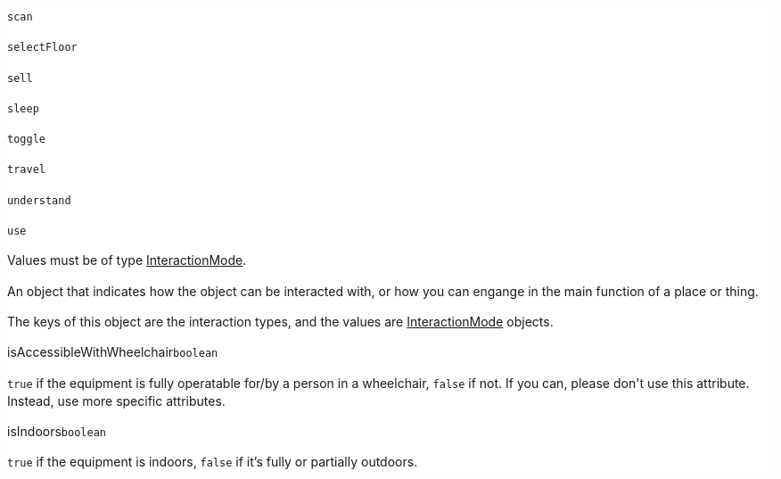 <code>scan</code>

<code>selectFloor</code>

<code>sell</code>

<code>sleep</code>

<code>toggle</code>

<code>travel</code>

<code>understand</code>

<code>use</code>
</p>

Values must be of type <a href="#InteractionMode">InteractionMode</a>.
</td><td class="property-docs"><p>An object that indicates how the object can be interacted with, or how you can engange in the
main function of a place or thing.</p>
<p>The keys of this object are the interaction types, and the values are <a href="../0-model/#InteractionMode">InteractionMode</a>
objects.</p>
</td></tr><tr><td class="property-name">isAccessibleWithWheelchair</td><td class="property-type"><code>boolean</code></td><td class="property-docs"><p><code>true</code> if the equipment is fully operatable for/by a person in a wheelchair, <code>false</code> if not.
If you can, please don&#39;t use this attribute. Instead, use more specific attributes.</p>
</td></tr><tr><td class="property-name">isIndoors</td><td class="property-type"><code>boolean</code></td><td class="property-docs"><p><code>true</code> if the equipment is indoors, <code>false</code> if it’s fully or partially outdoors.</p>
